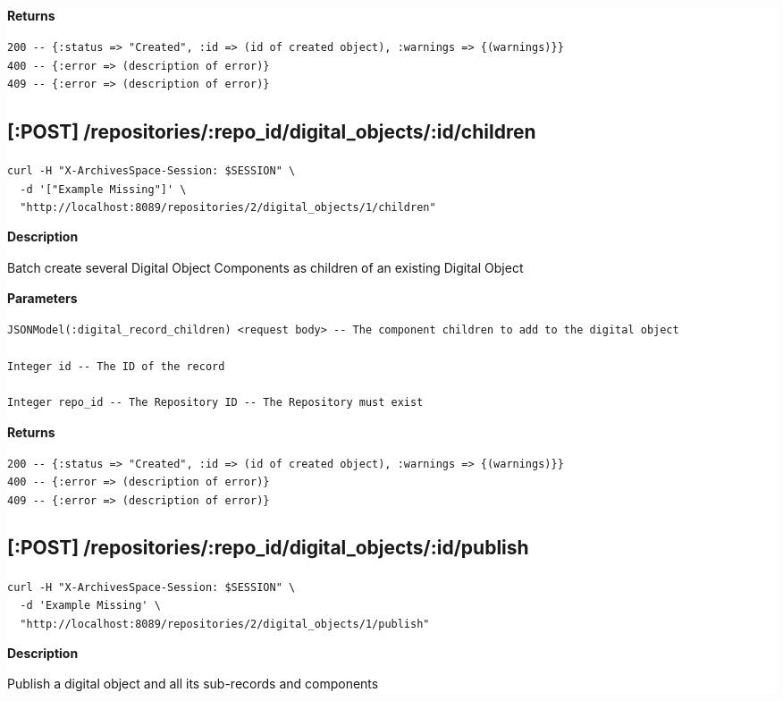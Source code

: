 __Returns__

	200 -- {:status => "Created", :id => (id of created object), :warnings => {(warnings)}}
	400 -- {:error => (description of error)}
	409 -- {:error => (description of error)}



## [:POST] /repositories/:repo_id/digital_objects/:id/children 




  
  

```shell 
curl -H "X-ArchivesSpace-Session: $SESSION" \
  -d '["Example Missing"]' \
  "http://localhost:8089/repositories/2/digital_objects/1/children"

```

__Description__

Batch create several Digital Object Components as children of an existing Digital Object

__Parameters__


	JSONModel(:digital_record_children) <request body> -- The component children to add to the digital object

	Integer id -- The ID of the record

	Integer repo_id -- The Repository ID -- The Repository must exist

__Returns__

	200 -- {:status => "Created", :id => (id of created object), :warnings => {(warnings)}}
	400 -- {:error => (description of error)}
	409 -- {:error => (description of error)}



## [:POST] /repositories/:repo_id/digital_objects/:id/publish 




  

```shell 
curl -H "X-ArchivesSpace-Session: $SESSION" \
  -d 'Example Missing' \
  "http://localhost:8089/repositories/2/digital_objects/1/publish"

```

__Description__

Publish a digital object and all its sub-records and components
